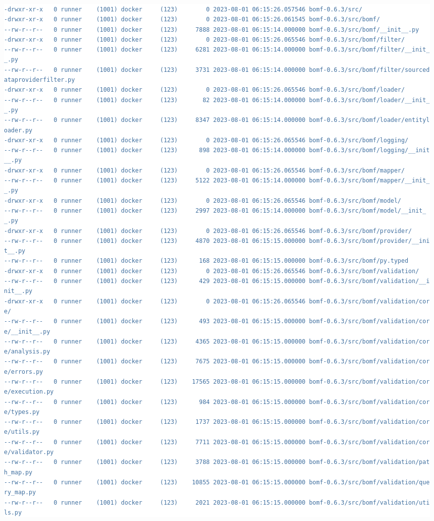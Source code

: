 ```diff
-drwxr-xr-x   0 runner    (1001) docker     (123)        0 2023-08-01 06:15:26.057546 bomf-0.6.3/src/
-drwxr-xr-x   0 runner    (1001) docker     (123)        0 2023-08-01 06:15:26.061545 bomf-0.6.3/src/bomf/
--rw-r--r--   0 runner    (1001) docker     (123)     7888 2023-08-01 06:15:14.000000 bomf-0.6.3/src/bomf/__init__.py
-drwxr-xr-x   0 runner    (1001) docker     (123)        0 2023-08-01 06:15:26.065546 bomf-0.6.3/src/bomf/filter/
--rw-r--r--   0 runner    (1001) docker     (123)     6281 2023-08-01 06:15:14.000000 bomf-0.6.3/src/bomf/filter/__init__.py
--rw-r--r--   0 runner    (1001) docker     (123)     3731 2023-08-01 06:15:14.000000 bomf-0.6.3/src/bomf/filter/sourcedataproviderfilter.py
-drwxr-xr-x   0 runner    (1001) docker     (123)        0 2023-08-01 06:15:26.065546 bomf-0.6.3/src/bomf/loader/
--rw-r--r--   0 runner    (1001) docker     (123)       82 2023-08-01 06:15:14.000000 bomf-0.6.3/src/bomf/loader/__init__.py
--rw-r--r--   0 runner    (1001) docker     (123)     8347 2023-08-01 06:15:14.000000 bomf-0.6.3/src/bomf/loader/entityloader.py
-drwxr-xr-x   0 runner    (1001) docker     (123)        0 2023-08-01 06:15:26.065546 bomf-0.6.3/src/bomf/logging/
--rw-r--r--   0 runner    (1001) docker     (123)      898 2023-08-01 06:15:14.000000 bomf-0.6.3/src/bomf/logging/__init__.py
-drwxr-xr-x   0 runner    (1001) docker     (123)        0 2023-08-01 06:15:26.065546 bomf-0.6.3/src/bomf/mapper/
--rw-r--r--   0 runner    (1001) docker     (123)     5122 2023-08-01 06:15:14.000000 bomf-0.6.3/src/bomf/mapper/__init__.py
-drwxr-xr-x   0 runner    (1001) docker     (123)        0 2023-08-01 06:15:26.065546 bomf-0.6.3/src/bomf/model/
--rw-r--r--   0 runner    (1001) docker     (123)     2997 2023-08-01 06:15:14.000000 bomf-0.6.3/src/bomf/model/__init__.py
-drwxr-xr-x   0 runner    (1001) docker     (123)        0 2023-08-01 06:15:26.065546 bomf-0.6.3/src/bomf/provider/
--rw-r--r--   0 runner    (1001) docker     (123)     4870 2023-08-01 06:15:15.000000 bomf-0.6.3/src/bomf/provider/__init__.py
--rw-r--r--   0 runner    (1001) docker     (123)      168 2023-08-01 06:15:15.000000 bomf-0.6.3/src/bomf/py.typed
-drwxr-xr-x   0 runner    (1001) docker     (123)        0 2023-08-01 06:15:26.065546 bomf-0.6.3/src/bomf/validation/
--rw-r--r--   0 runner    (1001) docker     (123)      429 2023-08-01 06:15:15.000000 bomf-0.6.3/src/bomf/validation/__init__.py
-drwxr-xr-x   0 runner    (1001) docker     (123)        0 2023-08-01 06:15:26.065546 bomf-0.6.3/src/bomf/validation/core/
--rw-r--r--   0 runner    (1001) docker     (123)      493 2023-08-01 06:15:15.000000 bomf-0.6.3/src/bomf/validation/core/__init__.py
--rw-r--r--   0 runner    (1001) docker     (123)     4365 2023-08-01 06:15:15.000000 bomf-0.6.3/src/bomf/validation/core/analysis.py
--rw-r--r--   0 runner    (1001) docker     (123)     7675 2023-08-01 06:15:15.000000 bomf-0.6.3/src/bomf/validation/core/errors.py
--rw-r--r--   0 runner    (1001) docker     (123)    17565 2023-08-01 06:15:15.000000 bomf-0.6.3/src/bomf/validation/core/execution.py
--rw-r--r--   0 runner    (1001) docker     (123)      984 2023-08-01 06:15:15.000000 bomf-0.6.3/src/bomf/validation/core/types.py
--rw-r--r--   0 runner    (1001) docker     (123)     1737 2023-08-01 06:15:15.000000 bomf-0.6.3/src/bomf/validation/core/utils.py
--rw-r--r--   0 runner    (1001) docker     (123)     7711 2023-08-01 06:15:15.000000 bomf-0.6.3/src/bomf/validation/core/validator.py
--rw-r--r--   0 runner    (1001) docker     (123)     3788 2023-08-01 06:15:15.000000 bomf-0.6.3/src/bomf/validation/path_map.py
--rw-r--r--   0 runner    (1001) docker     (123)    10855 2023-08-01 06:15:15.000000 bomf-0.6.3/src/bomf/validation/query_map.py
--rw-r--r--   0 runner    (1001) docker     (123)     2021 2023-08-01 06:15:15.000000 bomf-0.6.3/src/bomf/validation/utils.py
```